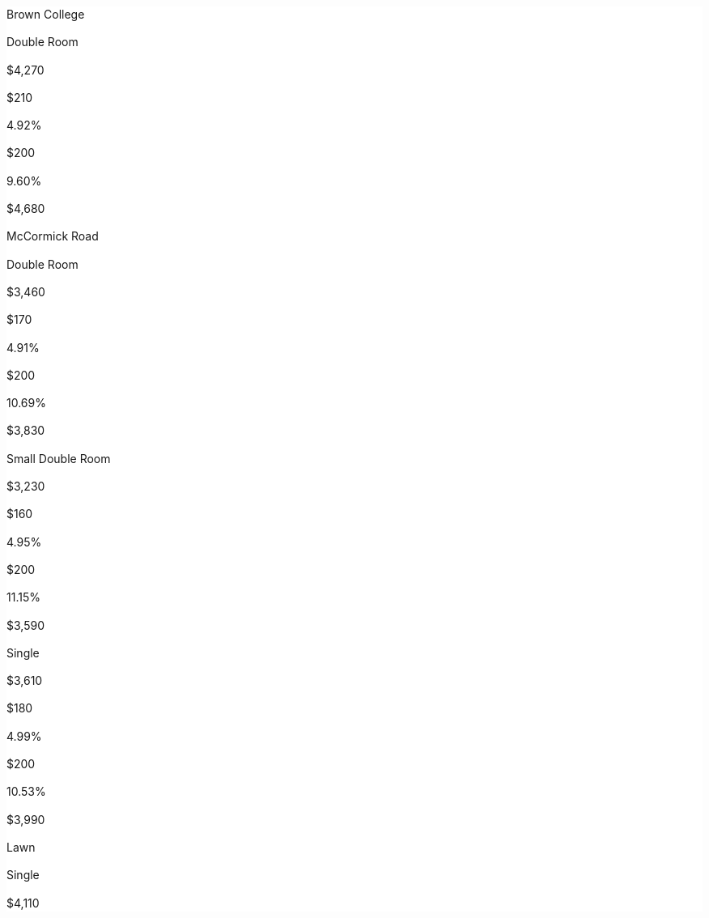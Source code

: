 Brown College

Double Room

$4,270

$210

4.92%

$200

9.60%

$4,680

McCormick Road

Double Room

$3,460

$170

4.91%

$200

10.69%

$3,830

Small Double Room

$3,230

$160

4.95%

$200

11.15%

$3,590

Single

$3,610

$180

4.99%

$200

10.53%

$3,990

Lawn

Single

$4,110

